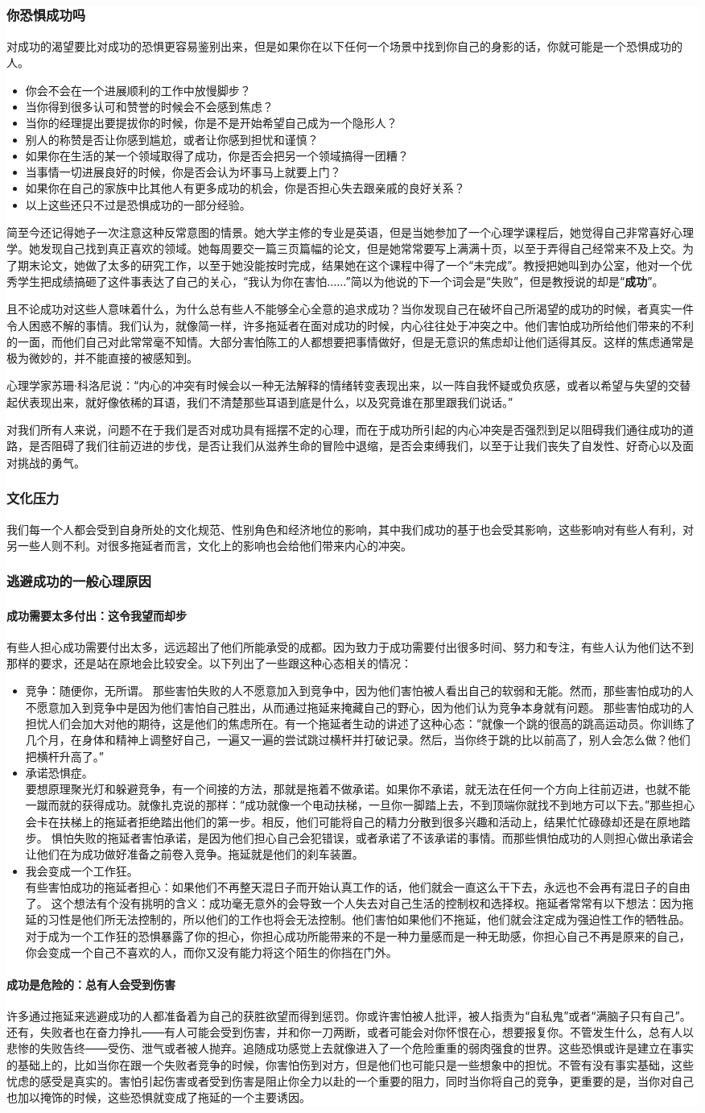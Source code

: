 ### 你恐惧成功吗  

对成功的渴望要比对成功的恐惧更容易鉴别出来，但是如果你在以下任何一个场景中找到你自己的身影的话，你就可能是一个恐惧成功的人。  

- 你会不会在一个进展顺利的工作中放慢脚步？
- 当你得到很多认可和赞誉的时候会不会感到焦虑？
- 当你的经理提出要提拔你的时候，你是不是开始希望自己成为一个隐形人？
- 别人的称赞是否让你感到尴尬，或者让你感到担忧和谨慎？
- 如果你在生活的某一个领域取得了成功，你是否会把另一个领域搞得一团糟？
- 当事情一切进展良好的时候，你是否会认为坏事马上就要上门？
- 如果你在自己的家族中比其他人有更多成功的机会，你是否担心失去跟亲戚的良好关系？
- 以上这些还只不过是恐惧成功的一部分经验。  

简至今还记得她子一次注意这种反常意图的情景。她大学主修的专业是英语，但是当她参加了一个心理学课程后，她觉得自己非常喜好心理学。她发现自己找到真正喜欢的领域。她每周要交一篇三页篇幅的论文，但是她常常要写上满满十页，以至于弄得自己经常来不及上交。为了期末论文，她做了太多的研究工作，以至于她没能按时完成，结果她在这个课程中得了一个“未完成”。教授把她叫到办公室，他对一个优秀学生把成绩搞砸了这件事表达了自己的关心，“我认为你在害怕……”简以为他说的下一个词会是“失败”，但是教授说的却是“**成功**”。  

且不论成功对这些人意味着什么，为什么总有些人不能够全心全意的追求成功？当你发现自己在破坏自己所渴望的成功的时候，者真实一件令人困惑不解的事情。我们认为，就像简一样，许多拖延者在面对成功的时候，内心往往处于冲突之中。他们害怕成功所给他们带来的不利的一面，而他们自己对此常常毫不知情。大部分害怕陈工的人都想要把事情做好，但是无意识的焦虑却让他们适得其反。这样的焦虑通常是极为微妙的，并不能直接的被感知到。  

心理学家苏珊·科洛尼说：“内心的冲突有时候会以一种无法解释的情绪转变表现出来，以一阵自我怀疑或负疚感，或者以希望与失望的交替起伏表现出来，就好像依稀的耳语，我们不清楚那些耳语到底是什么，以及究竟谁在那里跟我们说话。”  

对我们所有人来说，问题不在于我们是否对成功具有摇摆不定的心理，而在于成功所引起的内心冲突是否强烈到足以阻碍我们通往成功的道路，是否阻碍了我们往前迈进的步伐，是否让我们从滋养生命的冒险中退缩，是否会束缚我们，以至于让我们丧失了自发性、好奇心以及面对挑战的勇气。  

### 文化压力  

我们每一个人都会受到自身所处的文化规范、性别角色和经济地位的影响，其中我们成功的基于也会受其影响，这些影响对有些人有利，对另一些人则不利。对很多拖延者而言，文化上的影响也会给他们带来内心的冲突。  

### 逃避成功的一般心理原因  

#### 成功需要太多付出：这令我望而却步  

有些人担心成功需要付出太多，远远超出了他们所能承受的成都。因为致力于成功需要付出很多时间、努力和专注，有些人认为他们达不到那样的要求，还是站在原地会比较安全。以下列出了一些跟这种心态相关的情况：  

- 竞争：随便你，无所谓。
  那些害怕失败的人不愿意加入到竞争中，因为他们害怕被人看出自己的软弱和无能。然而，那些害怕成功的人不愿意加入到竞争中是因为他们害怕自己胜出，从而通过拖延来掩藏自己的野心，因为他们认为竞争本身就有问题。
  那些害怕成功的人担忧人们会加大对他的期待，这是他们的焦虑所在。有一个拖延者生动的讲述了这种心态：“就像一个跳的很高的跳高运动员。你训练了几个月，在身体和精神上调整好自己，一遍又一遍的尝试跳过横杆并打破记录。然后，当你终于跳的比以前高了，别人会怎么做？他们把横杆升高了。”
- 承诺恐惧症。  
  要想原理聚光灯和躲避竞争，有一个间接的方法，那就是拖着不做承诺。如果你不承诺，就无法在任何一个方向上往前迈进，也就不能一蹴而就的获得成功。就像扎克说的那样：“成功就像一个电动扶梯，一旦你一脚踏上去，不到顶端你就找不到地方可以下去。”那些担心会卡在扶梯上的拖延者拒绝踏出他们的第一步。相反，他们可能将自己的精力分散到很多兴趣和活动上，结果忙忙碌碌却还是在原地踏步。
  惧怕失败的拖延者害怕承诺，是因为他们担心自己会犯错误，或者承诺了不该承诺的事情。而那些惧怕成功的人则担心做出承诺会让他们在为成功做好准备之前卷入竞争。拖延就是他们的刹车装置。
- 我会变成一个工作狂。  
  有些害怕成功的拖延者担心：如果他们不再整天混日子而开始认真工作的话，他们就会一直这么干下去，永远也不会再有混日子的自由了。
  这个想法有个没有挑明的含义：成功毫无意外的会导致一个人失去对自己生活的控制权和选择权。拖延者常常有以下想法：因为拖延的习性是他们所无法控制的，所以他们的工作也将会无法控制。他们害怕如果他们不拖延，他们就会注定成为强迫性工作的牺牲品。对于成为一个工作狂的恐惧暴露了你的担心，你担心成功所能带来的不是一种力量感而是一种无助感，你担心自己不再是原来的自己，你会变成一个自己不喜欢的人，而你又没有能力将这个陌生的你挡在门外。

#### 成功是危险的：总有人会受到伤害  

许多通过拖延来逃避成功的人都准备着为自己的获胜欲望而得到惩罚。你或许害怕被人批评，被人指责为“自私鬼”或者“满脑子只有自己”。还有，失败者也在奋力挣扎——有人可能会受到伤害，并和你一刀两断，或者可能会对你怀恨在心，想要报复你。不管发生什么，总有人以悲惨的失败告终——受伤、泄气或者被人抛弃。追随成功感觉上去就像进入了一个危险重重的弱肉强食的世界。这些恐惧或许是建立在事实的基础上的，比如当你在跟一个失败者竞争的时候，你害怕伤到对方，但是他们也可能只是一些想象中的担忧。不管有没有事实基础，这些忧虑的感受是真实的。害怕引起伤害或者受到伤害是阻止你全力以赴的一个重要的阻力，同时当你将自己的竞争，更重要的是，当你对自己也加以掩饰的时候，这些恐惧就变成了拖延的一个主要诱因。  
